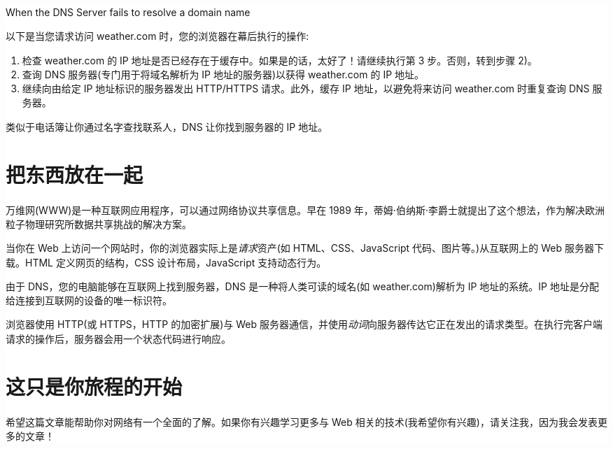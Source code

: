 When the DNS Server fails to resolve a domain name

以下是当您请求访问 weather.com 时，您的浏览器在幕后执行的操作:

1.  检查 weather.com 的 IP 地址是否已经存在于缓存中。如果是的话，太好了！请继续执行第 3 步。否则，转到步骤 2)。
2.  查询 DNS 服务器(专门用于将域名解析为 IP 地址的服务器)以获得 weather.com 的 IP 地址。
3.  继续向由给定 IP 地址标识的服务器发出 HTTP/HTTPS 请求。此外，缓存 IP 地址，以避免将来访问 weather.com 时重复查询 DNS 服务器。

类似于电话簿让你通过名字查找联系人，DNS 让你找到服务器的 IP 地址。

# 把东西放在一起

万维网(WWW)是一种互联网应用程序，可以通过网络协议共享信息。早在 1989 年，蒂姆·伯纳斯·李爵士就提出了这个想法，作为解决欧洲粒子物理研究所数据共享挑战的解决方案。

当你在 Web 上访问一个网站时，你的浏览器实际上是*请求*资产(如 HTML、CSS、JavaScript 代码、图片等。)从互联网上的 Web 服务器下载。HTML 定义网页的结构，CSS 设计布局，JavaScript 支持动态行为。

由于 DNS，您的电脑能够在互联网上找到服务器，DNS 是一种将人类可读的域名(如 weather.com)解析为 IP 地址的系统。IP 地址是分配给连接到互联网的设备的唯一标识符。

浏览器使用 HTTP(或 HTTPS，HTTP 的加密扩展)与 Web 服务器通信，并使用*动词*向服务器传达它正在发出的请求类型。在执行完客户端请求的操作后，服务器会用一个状态代码进行响应。

# 这只是你旅程的开始

希望这篇文章能帮助你对网络有一个全面的了解。如果你有兴趣学习更多与 Web 相关的技术(我希望你有兴趣)，请关注我，因为我会发表更多的文章！